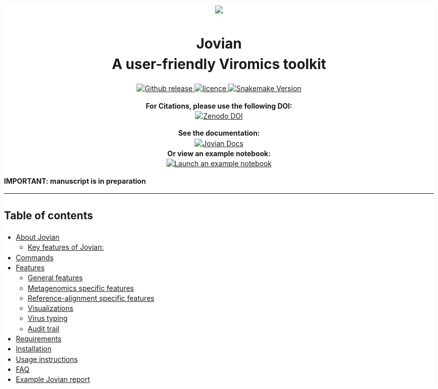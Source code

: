 <p align="center">
    <img align="center" width="25%" src="https://raw.githubusercontent.com/DennisSchmitz/Jovian/assets/images/Jovian%20logo%20notext.svg">
    <h1 align="center">
        Jovian
        <br>
        A user-friendly Viromics toolkit
    </h1>
</p>

<p align="center">
    <a href="https://github.com/DennisSchmitz/Jovian/releases">
        <img alt="Github release" src="https://img.shields.io/github/v/release/DennisSchmitz/Jovian?include_prereleases&style=flat-square">
    </a>
    <a href="https://www.gnu.org/licenses/agpl-3.0">
        <img alt="licence" src="https://img.shields.io/badge/License-AGPL%20v3-blue.svg?style=flat-square">
    </a>
    <a href="https://snakemake.readthedocs.io">
        <img alt="Snakemake Version" src="https://img.shields.io/badge/snakemake-≥5.20.1-brightgreen.svg?style=flat-square">
    </a>
</p>
<p align="center">
    <b>For Citations, please use the following DOI:</b><br>
    <a href="https://doi.org/10.5281/zenodo.3666156">
        <img alt="Zenodo DOI" src="https://zenodo.org/badge/DOI/10.5281/zenodo.3666156.svg">
    </a>
</p>

<p align="center">
    <b>See the documentation:</b><br>
    <a href="https://jovian.rivm-bioinformatics.com">
        <img alt="Jovian Docs" src="https://github.com/florianzwagemaker/jovian-docs/workflows/Docs/badge.svg?branch=master&">
    </a>
    <br>
    <b>Or view an example notebook:</b><br>
    <a href="https://mybinder.org/v2/gh/DennisSchmitz/Jovian_binder/master?filepath=Notebook_report.ipynb">
        <img alt="Launch an example notebook" src="https://mybinder.org/badge_logo.svg">
    </a>
</p>


**IMPORTANT: manuscript is in preparation**

___

<h2>Table of contents</h2>

- [About Jovian](#about-jovian)
  - [Key features of Jovian:](#key-features-of-jovian)
- [Commands](#commands)
- [Features](#features)
  - [General features](#general-features)
  - [Metagenomics specific features](#metagenomics-specific-features)
  - [Reference-alignment specific features](#reference-alignment-specific-features)
  - [Visualizations](#visualizations)
  - [Virus typing](#virus-typing)
  - [Audit trail](#audit-trail)
- [Requirements](#requirements)
- [Installation](#installation)
- [Usage instructions](#usage-instructions)
- [FAQ](#faq)
- [Example Jovian report](#example-jovian-report)